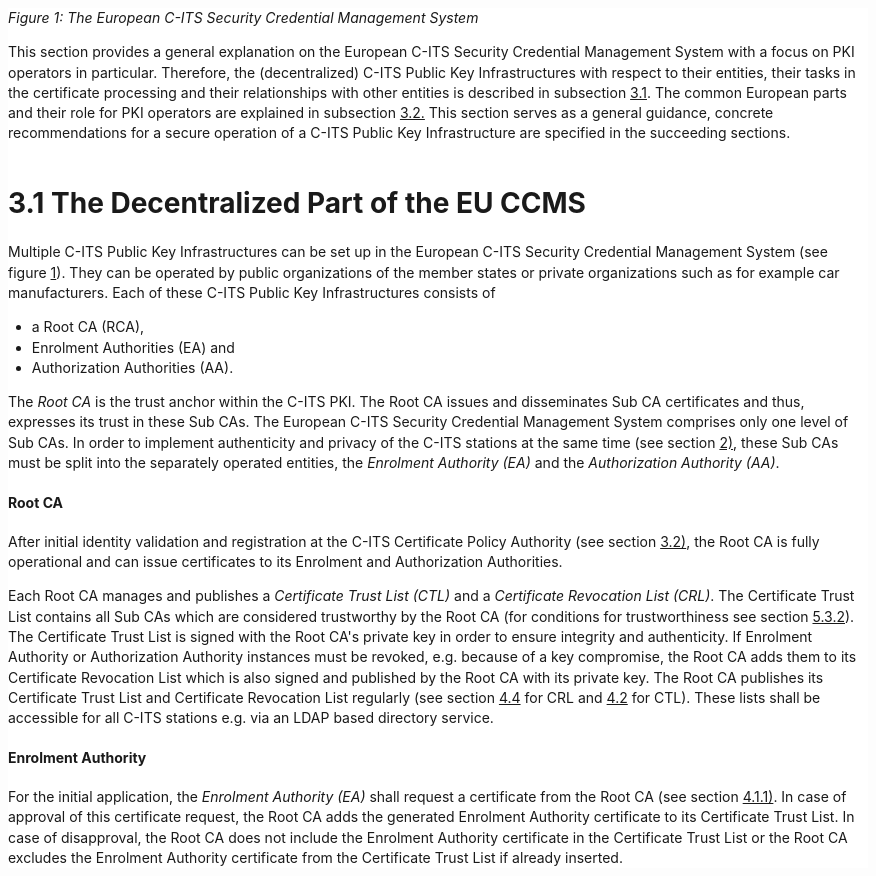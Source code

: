 <span id="page-10-2"></span>*Figure 1: The European C-ITS Security Credential Management System*

This section provides a general explanation on the European C-ITS Security Credential Management System with a focus on PKI operators in particular. Therefore, the (decentralized) C-ITS Public Key Infrastructures with respect to their entities, their tasks in the certificate processing and their relationships with other entities is described in subsection [3.1](#page-10-0). The common European parts and their role for PKI operators are explained in subsection [3.2.](#page-12-0) This section serves as a general guidance, concrete recommendations for a secure operation of a C-ITS Public Key Infrastructure are specified in the succeeding sections.

# <span id="page-10-0"></span>3.1 The Decentralized Part of the EU CCMS

Multiple C-ITS Public Key Infrastructures can be set up in the European C-ITS Security Credential Management System (see figure [1](#page-10-2)). They can be operated by public organizations of the member states or private organizations such as for example car manufacturers. Each of these C-ITS Public Key Infrastructures consists of

- a Root CA (RCA),
- Enrolment Authorities (EA) and
- Authorization Authorities (AA).

The *Root CA* is the trust anchor within the C-ITS PKI. The Root CA issues and disseminates Sub CA certificates and thus, expresses its trust in these Sub CAs. The European C-ITS Security Credential Management System comprises only one level of Sub CAs. In order to implement authenticity and privacy of the C-ITS stations at the same time (see section [2\)](#page-8-0), these Sub CAs must be split into the separately operated entities, the *Enrolment Authority (EA)* and the *Authorization Authority (AA)*.

#### **Root CA**

After initial identity validation and registration at the C-ITS Certificate Policy Authority (see section [3.2\)](#page-12-0), the Root CA is fully operational and can issue certificates to its Enrolment and Authorization Authorities.

Each Root CA manages and publishes a *Certificate Trust List (CTL)* and a *Certificate Revocation List (CRL)*. The Certificate Trust List contains all Sub CAs which are considered trustworthy by the Root CA (for conditions for trustworthiness see section [5.3.2](#page-45-0)). The Certificate Trust List is signed with the Root CA's private key in order to ensure integrity and authenticity. If Enrolment Authority or Authorization Authority instances must be revoked, e.g. because of a key compromise, the Root CA adds them to its Certificate Revocation List which is also signed and published by the Root CA with its private key. The Root CA publishes its Certificate Trust List and Certificate Revocation List regularly (see section [4.4](#page-29-1) for CRL and [4.2](#page-19-0) for CTL). These lists shall be accessible for all C-ITS stations e.g. via an LDAP based directory service.

#### **Enrolment Authority**

For the initial application, the *Enrolment Authority (EA)* shall request a certificate from the Root CA (see section [4.1.1\)](#page-14-1). In case of approval of this certificate request, the Root CA adds the generated Enrolment Authority certificate to its Certificate Trust List. In case of disapproval, the Root CA does not include the Enrolment Authority certificate in the Certificate Trust List or the Root CA excludes the Enrolment Authority certificate from the Certificate Trust List if already inserted.
